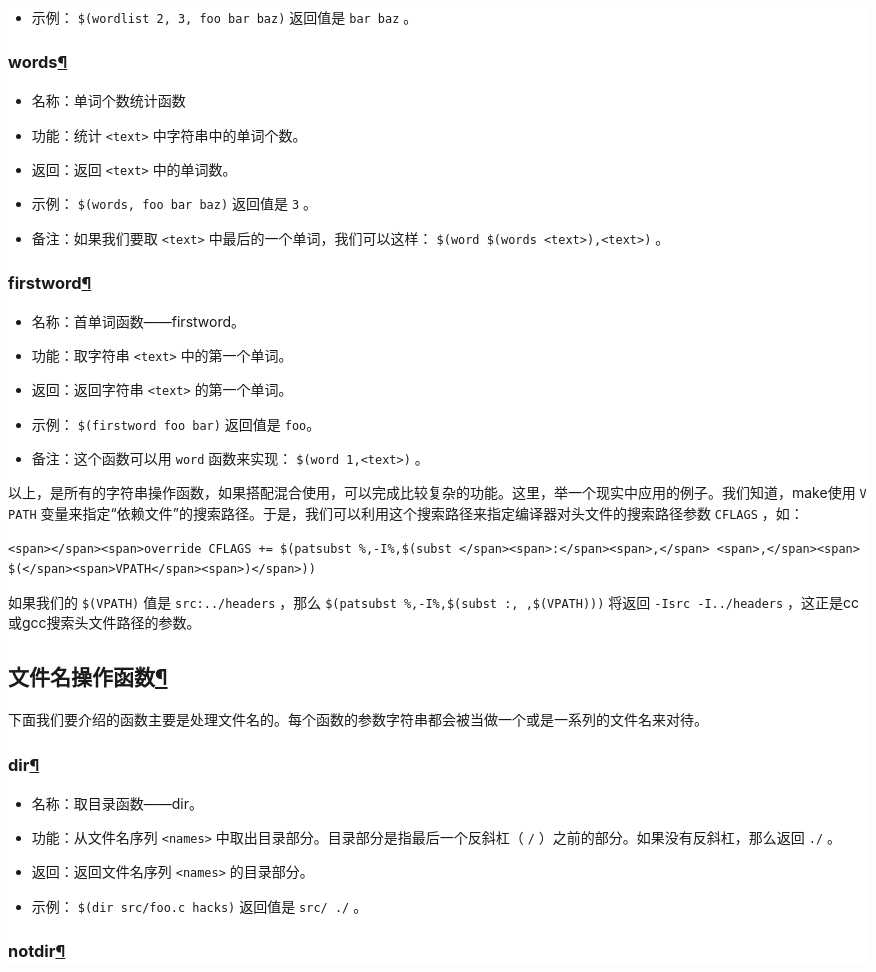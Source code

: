 -   示例： `$(wordlist 2, 3, foo bar baz)` 返回值是 `bar baz` 。
    

### words[¶](https://seisman.github.io/how-to-write-makefile/functions.html#words "Link to this heading")

-   名称：单词个数统计函数
    
-   功能：统计 `<text>` 中字符串中的单词个数。
    
-   返回：返回 `<text>` 中的单词数。
    
-   示例： `$(words, foo bar baz)` 返回值是 `3` 。
    
-   备注：如果我们要取 `<text>` 中最后的一个单词，我们可以这样： `$(word $(words <text>),<text>)` 。
    

### firstword[¶](https://seisman.github.io/how-to-write-makefile/functions.html#firstword "Link to this heading")

-   名称：首单词函数——firstword。
    
-   功能：取字符串 `<text>` 中的第一个单词。
    
-   返回：返回字符串 `<text>` 的第一个单词。
    
-   示例： `$(firstword foo bar)` 返回值是 `foo`。
    
-   备注：这个函数可以用 `word` 函数来实现： `$(word 1,<text>)` 。
    

以上，是所有的字符串操作函数，如果搭配混合使用，可以完成比较复杂的功能。这里，举一个现实中应用的例子。我们知道，make使用 `VPATH` 变量来指定“依赖文件”的搜索路径。于是，我们可以利用这个搜索路径来指定编译器对头文件的搜索路径参数 `CFLAGS` ，如：

```
<span></span><span>override CFLAGS += $(patsubst %,-I%,$(subst </span><span>:</span><span>,</span> <span>,</span><span>$(</span><span>VPATH</span><span>)</span>))
```

如果我们的 `$(VPATH)` 值是 `src:../headers` ，那么 `$(patsubst %,-I%,$(subst :, ,$(VPATH)))` 将返回 `-Isrc -I../headers` ，这正是cc或gcc搜索头文件路径的参数。

## 文件名操作函数[¶](https://seisman.github.io/how-to-write-makefile/functions.html#id4 "Link to this heading")

下面我们要介绍的函数主要是处理文件名的。每个函数的参数字符串都会被当做一个或是一系列的文件名来对待。

### dir[¶](https://seisman.github.io/how-to-write-makefile/functions.html#dir "Link to this heading")

-   名称：取目录函数——dir。
    
-   功能：从文件名序列 `<names>` 中取出目录部分。目录部分是指最后一个反斜杠（ `/` ）之前的部分。如果没有反斜杠，那么返回 `./` 。
    
-   返回：返回文件名序列 `<names>` 的目录部分。
    
-   示例： `$(dir src/foo.c hacks)` 返回值是 `src/ ./` 。
    

### notdir[¶](https://seisman.github.io/how-to-write-makefile/functions.html#notdir "Link to this heading")
